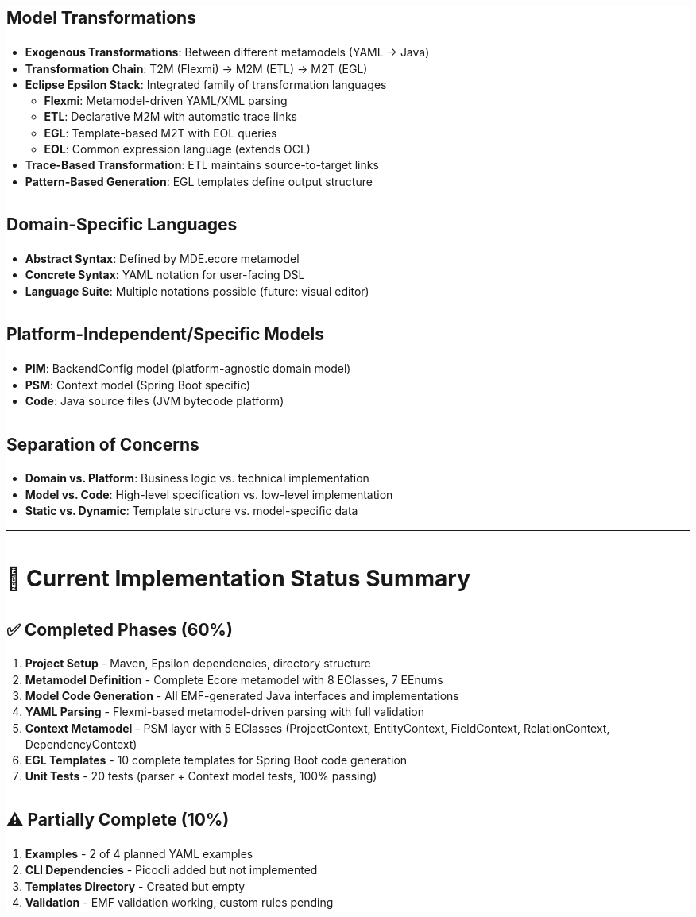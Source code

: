 ## Model Transformations
- **Exogenous Transformations**: Between different metamodels (YAML → Java)
- **Transformation Chain**: T2M (Flexmi) → M2M (ETL) → M2T (EGL)
- **Eclipse Epsilon Stack**: Integrated family of transformation languages
  - **Flexmi**: Metamodel-driven YAML/XML parsing
  - **ETL**: Declarative M2M with automatic trace links
  - **EGL**: Template-based M2T with EOL queries
  - **EOL**: Common expression language (extends OCL)
- **Trace-Based Transformation**: ETL maintains source-to-target links
- **Pattern-Based Generation**: EGL templates define output structure

## Domain-Specific Languages
- **Abstract Syntax**: Defined by MDE.ecore metamodel
- **Concrete Syntax**: YAML notation for user-facing DSL
- **Language Suite**: Multiple notations possible (future: visual editor)

## Platform-Independent/Specific Models
- **PIM**: BackendConfig model (platform-agnostic domain model)
- **PSM**: Context model (Spring Boot specific)
- **Code**: Java source files (JVM bytecode platform)

## Separation of Concerns
- **Domain vs. Platform**: Business logic vs. technical implementation
- **Model vs. Code**: High-level specification vs. low-level implementation
- **Static vs. Dynamic**: Template structure vs. model-specific data

---

# 🔄 Current Implementation Status Summary

## ✅ Completed Phases (60%)
1. **Project Setup** - Maven, Epsilon dependencies, directory structure
2. **Metamodel Definition** - Complete Ecore metamodel with 8 EClasses, 7 EEnums
3. **Model Code Generation** - All EMF-generated Java interfaces and implementations
4. **YAML Parsing** - Flexmi-based metamodel-driven parsing with full validation
5. **Context Metamodel** - PSM layer with 5 EClasses (ProjectContext, EntityContext, FieldContext, RelationContext, DependencyContext)
6. **EGL Templates** - 10 complete templates for Spring Boot code generation
7. **Unit Tests** - 20 tests (parser + Context model tests, 100% passing)

## ⚠️ Partially Complete (10%)
1. **Examples** - 2 of 4 planned YAML examples
2. **CLI Dependencies** - Picocli added but not implemented
3. **Templates Directory** - Created but empty
4. **Validation** - EMF validation working, custom rules pending
